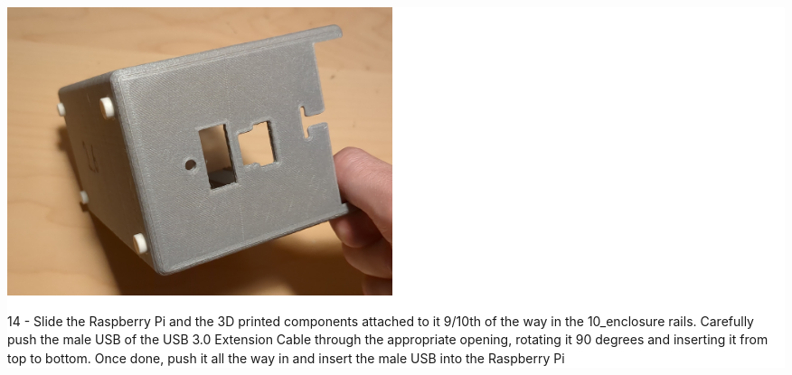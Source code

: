   <img src="Pics/Assembly/assembly-25.jpg" width="49.5%" />
</p>

14 - Slide the Raspberry Pi and the 3D printed components attached to it 9/10th of the way in the 10_enclosure rails. Carefully push the male USB of the USB 3.0 Extension Cable through the appropriate opening, rotating it 90 degrees and inserting it from top to bottom. Once done, push it all the way in and insert the male USB into the Raspberry Pi
<p float="left">
